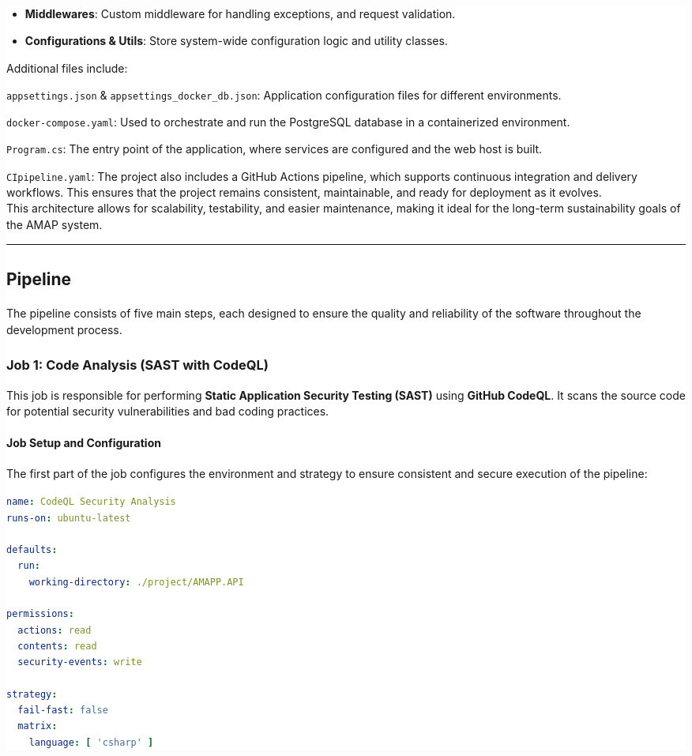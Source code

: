 - **Middlewares**: Custom middleware for handling exceptions, and request validation.

- **Configurations & Utils**: Store system-wide configuration logic and utility classes.

Additional files include:

`appsettings.json` & `appsettings_docker_db.json`: Application configuration files for different environments.

`docker-compose.yaml`: Used to orchestrate and run the PostgreSQL database in a containerized environment.

`Program.cs`: The entry point of the application, where services are configured and the web host is built.

`CIpipeline.yaml`:
The project also includes a GitHub Actions pipeline, which supports continuous integration and delivery workflows. This ensures that the project remains consistent, maintainable, and ready for deployment as it evolves.  
This architecture allows for scalability, testability, and easier maintenance, making it ideal for the long-term sustainability goals of the AMAP system.

---

## Pipeline

The pipeline consists of five main steps, each designed to ensure the quality and reliability of the software throughout the development process.

### Job 1: Code Analysis (SAST with CodeQL)

This job is responsible for performing **Static Application Security Testing (SAST)** using **GitHub CodeQL**. It scans the source code for potential security vulnerabilities and bad coding practices.

#### Job Setup and Configuration

The first part of the job configures the environment and strategy to ensure consistent and secure execution of the pipeline:

```yaml
name: CodeQL Security Analysis
runs-on: ubuntu-latest

defaults:
  run:
    working-directory: ./project/AMAPP.API

permissions:
  actions: read
  contents: read
  security-events: write

strategy:
  fail-fast: false
  matrix:
    language: [ 'csharp' ]
```

